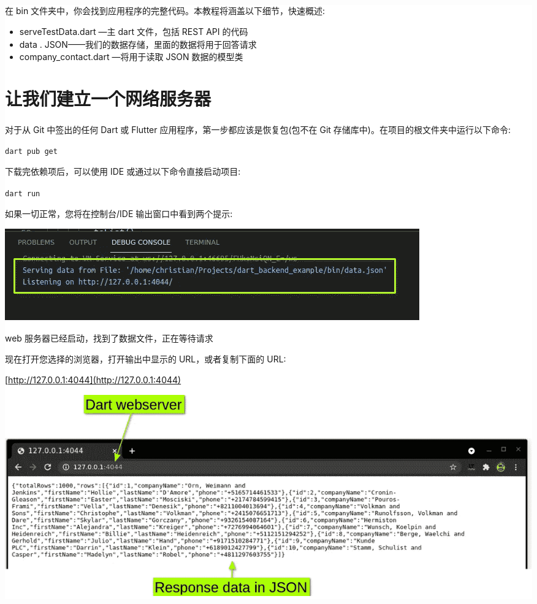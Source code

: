 在 bin 文件夹中，你会找到应用程序的完整代码。本教程将涵盖以下细节，快速概述:

*   serveTestData.dart —主 dart 文件，包括 REST API 的代码
*   data . JSON——我们的数据存储，里面的数据将用于回答请求
*   company_contact.dart —将用于读取 JSON 数据的模型类

# 让我们建立一个网络服务器

对于从 Git 中签出的任何 Dart 或 Flutter 应用程序，第一步都应该是恢复包(包不在 Git 存储库中)。在项目的根文件夹中运行以下命令:

```
dart pub get
```

下载完依赖项后，可以使用 IDE 或通过以下命令直接启动项目:

```
dart run
```

如果一切正常，您将在控制台/IDE 输出窗口中看到两个提示:

![](img/a2868fdce59799caa578a46baa8bb8fe.png)

web 服务器已经启动，找到了数据文件，正在等待请求

现在打开您选择的浏览器，打开输出中显示的 URL，或者复制下面的 URL:

[http://127.0.0.1:4044](http://127.0.0.1:4044)

![](img/9f055e167560450be737854a8e2dda09.png)
